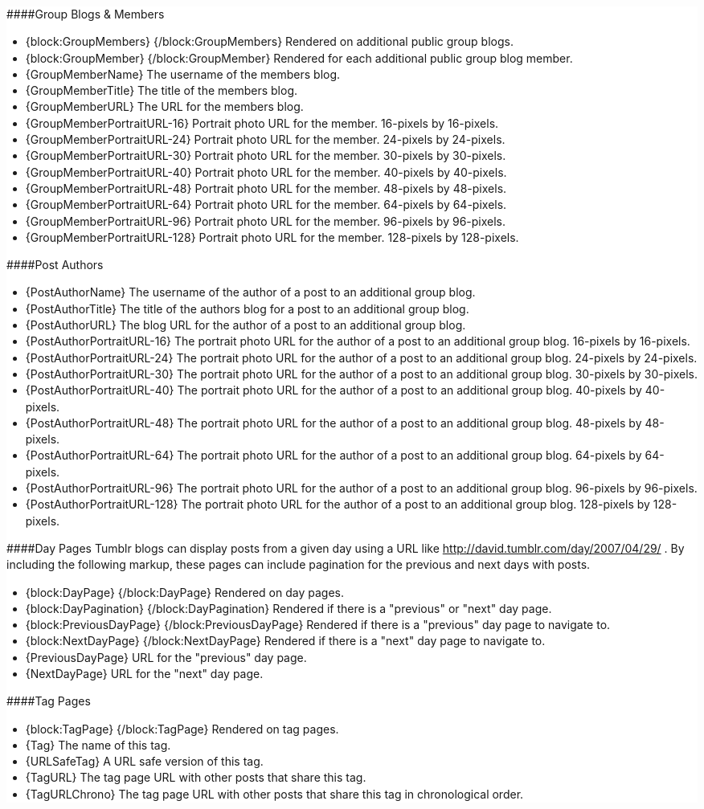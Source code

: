 ####Group Blogs & Members
* {block:GroupMembers} {/block:GroupMembers}  Rendered on additional public group blogs.
* {block:GroupMember} {/block:GroupMember}  Rendered for each additional public group blog member.
* {GroupMemberName} The username of the members blog.
* {GroupMemberTitle}  The title of the members blog.
* {GroupMemberURL}  The URL for the members blog.
* {GroupMemberPortraitURL-16} Portrait photo URL for the member. 16-pixels by 16-pixels.
* {GroupMemberPortraitURL-24} Portrait photo URL for the member. 24-pixels by 24-pixels.
* {GroupMemberPortraitURL-30} Portrait photo URL for the member. 30-pixels by 30-pixels.
* {GroupMemberPortraitURL-40} Portrait photo URL for the member. 40-pixels by 40-pixels.
* {GroupMemberPortraitURL-48} Portrait photo URL for the member. 48-pixels by 48-pixels.
* {GroupMemberPortraitURL-64} Portrait photo URL for the member. 64-pixels by 64-pixels.
* {GroupMemberPortraitURL-96} Portrait photo URL for the member. 96-pixels by 96-pixels.
* {GroupMemberPortraitURL-128}  Portrait photo URL for the member. 128-pixels by 128-pixels.

####Post Authors
* {PostAuthorName}  The username of the author of a post to an additional group blog.
* {PostAuthorTitle} The title of the authors blog for a post to an additional group blog.
* {PostAuthorURL} The blog URL for the author of a post to an additional group blog.
* {PostAuthorPortraitURL-16}  The portrait photo URL for the author of a post to an additional group blog. 16-pixels by 16-pixels.
* {PostAuthorPortraitURL-24}  The portrait photo URL for the author of a post to an additional group blog. 24-pixels by 24-pixels.
* {PostAuthorPortraitURL-30}  The portrait photo URL for the author of a post to an additional group blog. 30-pixels by 30-pixels.
* {PostAuthorPortraitURL-40}  The portrait photo URL for the author of a post to an additional group blog. 40-pixels by 40-pixels.
* {PostAuthorPortraitURL-48}  The portrait photo URL for the author of a post to an additional group blog. 48-pixels by 48-pixels.
* {PostAuthorPortraitURL-64}  The portrait photo URL for the author of a post to an additional group blog. 64-pixels by 64-pixels.
* {PostAuthorPortraitURL-96}  The portrait photo URL for the author of a post to an additional group blog. 96-pixels by 96-pixels.
* {PostAuthorPortraitURL-128} The portrait photo URL for the author of a post to an additional group blog. 128-pixels by 128-pixels.

####Day Pages
Tumblr blogs can display posts from a given day using a URL like http://david.tumblr.com/day/2007/04/29/ . By including the following markup, these pages can include pagination for the previous and next days with posts.
* {block:DayPage} {/block:DayPage}  Rendered on day pages.
* {block:DayPagination} {/block:DayPagination}  Rendered if there is a "previous" or "next" day page.
* {block:PreviousDayPage} {/block:PreviousDayPage}  Rendered if there is a "previous" day page to navigate to.
* {block:NextDayPage} {/block:NextDayPage}  Rendered if there is a "next" day page to navigate to.
* {PreviousDayPage} URL for the "previous" day page.
* {NextDayPage} URL for the "next" day page.

####Tag Pages
* {block:TagPage} {/block:TagPage}  Rendered on tag pages.
* {Tag} The name of this tag.
* {URLSafeTag}  A URL safe version of this tag.
* {TagURL}  The tag page URL with other posts that share this tag.
* {TagURLChrono}  The tag page URL with other posts that share this tag in chronological order.
